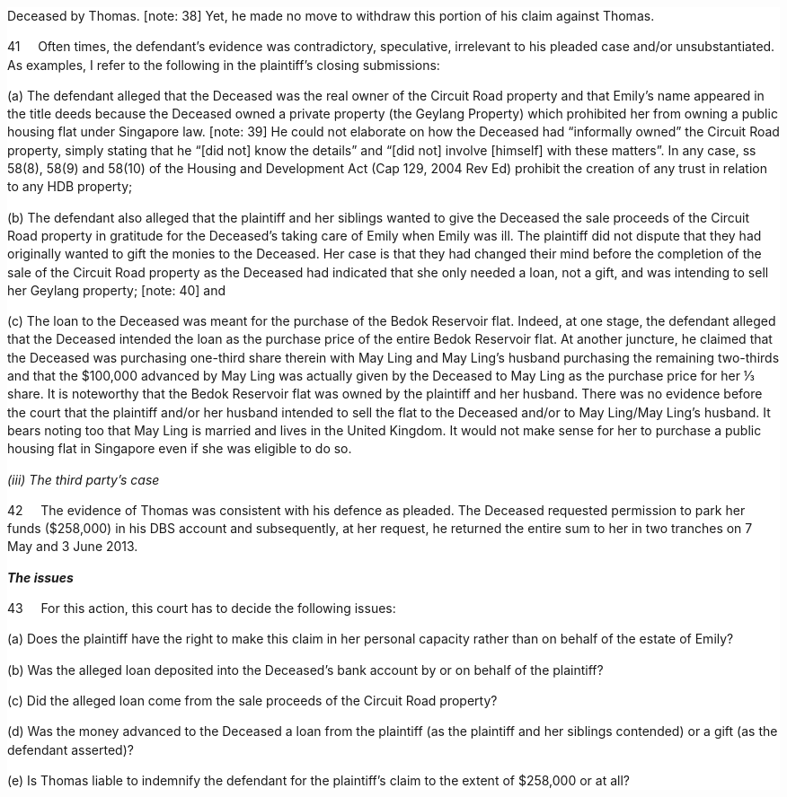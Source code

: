Deceased by Thomas. [note: 38] Yet, he made no move to withdraw this portion of his claim against Thomas. 

41     Often times, the defendant’s evidence was contradictory, speculative, irrelevant to his pleaded case and/or unsubstantiated. As examples, I refer to the following in the plaintiff’s closing submissions: 

 (a) The defendant alleged that the Deceased was the real owner of the Circuit Road property and that Emily’s name appeared in the title deeds because the Deceased owned a private property (the Geylang Property) which prohibited her from owning a public housing flat under Singapore law. [note: 39] He could not elaborate on how the Deceased had “informally owned” the Circuit Road property, simply stating that he “[did not] know the details” and “[did not] involve [himself] with these matters”. In any case, ss 58(8), 58(9) and 58(10) of the Housing and Development Act (Cap 129, 2004 Rev Ed) prohibit the creation of any trust in relation to any HDB property; 

 (b) The defendant also alleged that the plaintiff and her siblings wanted to give the Deceased the sale proceeds of the Circuit Road property in gratitude for the Deceased’s taking care of Emily when Emily was ill. The plaintiff did not dispute that they had originally wanted to gift the monies to the Deceased. Her case is that they had changed their mind before the completion of the sale of the Circuit Road property as the Deceased had indicated that she only needed a loan, not a gift, and was intending to sell her Geylang property; [note: 40] and 

 (c) The loan to the Deceased was meant for the purchase of the Bedok Reservoir flat. Indeed, at one stage, the defendant alleged that the Deceased intended the loan as the purchase price of the entire Bedok Reservoir flat. At another juncture, he claimed that the Deceased was purchasing one-third share therein with May Ling and May Ling’s husband purchasing the remaining two-thirds and that the $100,000 advanced by May Ling was actually given by the Deceased to May Ling as the purchase price for her ⅓ share. It is noteworthy that the Bedok Reservoir flat was owned by the plaintiff and her husband. There was no evidence before the court that the plaintiff and/or her husband intended to sell the flat to the Deceased and/or to May Ling/May Ling’s husband. It bears noting too that May Ling is married and lives in the United Kingdom. It would not make sense for her to purchase a public housing flat in Singapore even if she was eligible to do so. 

_(iii) The third party’s case_ 

42     The evidence of Thomas was consistent with his defence as pleaded. The Deceased requested permission to park her funds ($258,000) in his DBS account and subsequently, at her request, he returned the entire sum to her in two tranches on 7 May and 3 June 2013. 

**_The issues_** 

43     For this action, this court has to decide the following issues: 

 (a) Does the plaintiff have the right to make this claim in her personal capacity rather than on behalf of the estate of Emily? 


 (b) Was the alleged loan deposited into the Deceased’s bank account by or on behalf of the plaintiff? 

 (c) Did the alleged loan come from the sale proceeds of the Circuit Road property? 

 (d) Was the money advanced to the Deceased a loan from the plaintiff (as the plaintiff and her siblings contended) or a gift (as the defendant asserted)? 

 (e) Is Thomas liable to indemnify the defendant for the plaintiff’s claim to the extent of $258,000 or at all? 
